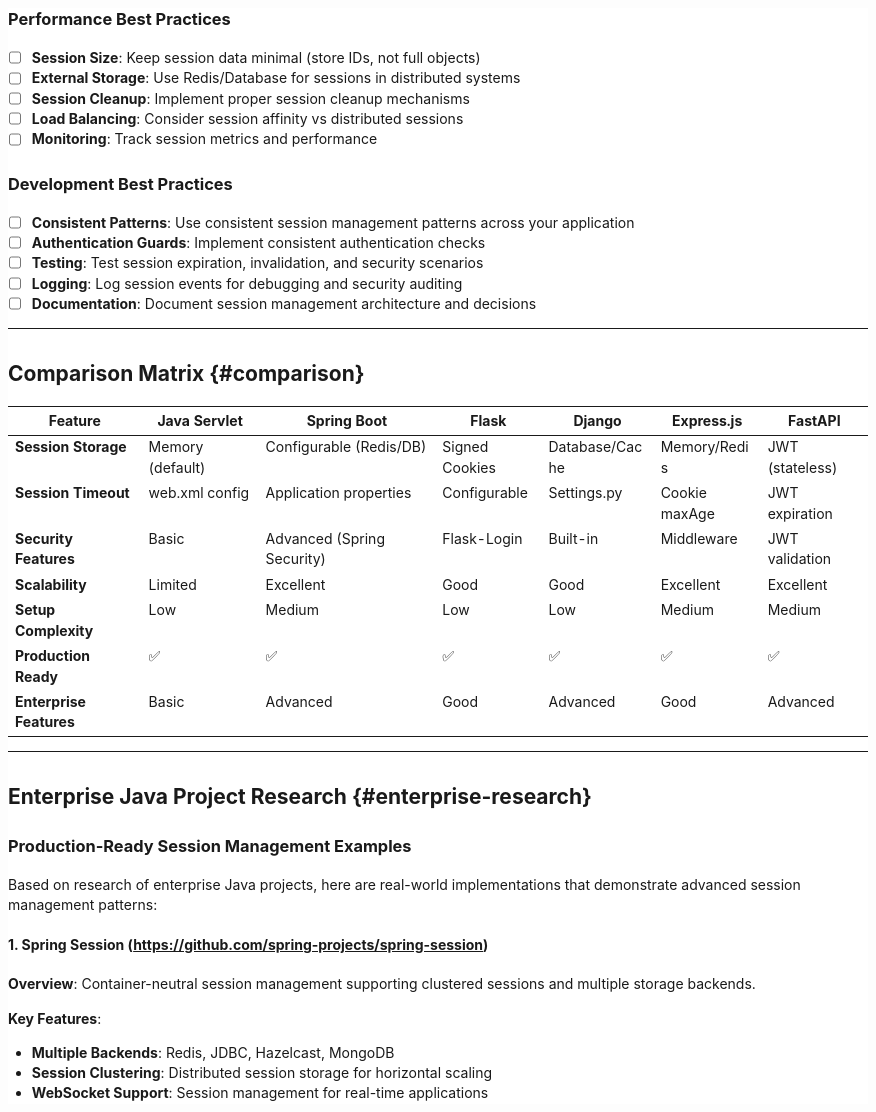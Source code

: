 ### Performance Best Practices
- [ ] **Session Size**: Keep session data minimal (store IDs, not full objects)
- [ ] **External Storage**: Use Redis/Database for sessions in distributed systems
- [ ] **Session Cleanup**: Implement proper session cleanup mechanisms
- [ ] **Load Balancing**: Consider session affinity vs distributed sessions
- [ ] **Monitoring**: Track session metrics and performance

### Development Best Practices
- [ ] **Consistent Patterns**: Use consistent session management patterns across your application
- [ ] **Authentication Guards**: Implement consistent authentication checks
- [ ] **Testing**: Test session expiration, invalidation, and security scenarios
- [ ] **Logging**: Log session events for debugging and security auditing
- [ ] **Documentation**: Document session management architecture and decisions

---

## Comparison Matrix {#comparison}

| Feature | Java Servlet | Spring Boot | Flask | Django | Express.js | FastAPI |
|---------|--------------|-------------|-------|--------|------------|---------|
| **Session Storage** | Memory (default) | Configurable (Redis/DB) | Signed Cookies | Database/Cache | Memory/Redis | JWT (stateless) |
| **Session Timeout** | web.xml config | Application properties | Configurable | Settings.py | Cookie maxAge | JWT expiration |
| **Security Features** | Basic | Advanced (Spring Security) | Flask-Login | Built-in | Middleware | JWT validation |
| **Scalability** | Limited | Excellent | Good | Good | Excellent | Excellent |
| **Setup Complexity** | Low | Medium | Low | Low | Medium | Medium |
| **Production Ready** | ✅ | ✅ | ✅ | ✅ | ✅ | ✅ |
| **Enterprise Features** | Basic | Advanced | Good | Advanced | Good | Advanced |

---

## Enterprise Java Project Research {#enterprise-research}

### Production-Ready Session Management Examples

Based on research of enterprise Java projects, here are real-world implementations that demonstrate advanced session management patterns:

#### 1. Spring Session (https://github.com/spring-projects/spring-session)

**Overview**: Container-neutral session management supporting clustered sessions and multiple storage backends.

**Key Features**:
- **Multiple Backends**: Redis, JDBC, Hazelcast, MongoDB
- **Session Clustering**: Distributed session storage for horizontal scaling
- **WebSocket Support**: Session management for real-time applications
